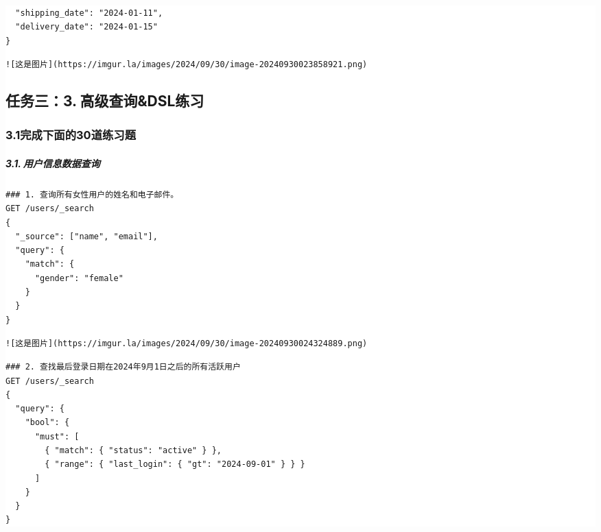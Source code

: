 ```
  "shipping_date": "2024-01-11",  
  "delivery_date": "2024-01-15"  
}
```



```text
![这是图片](https://imgur.la/images/2024/09/30/image-20240930023858921.png)
```



## 任务三：3. 高级查询&DSL练习

### 3.1完成下面的30道练习题

##### 3.1. 用户信息数据查询

```
### 1. 查询所有女性用户的姓名和电子邮件。
GET /users/_search
{
  "_source": ["name", "email"],
  "query": {
    "match": {
      "gender": "female"
    }
  }
}
```



```text
![这是图片](https://imgur.la/images/2024/09/30/image-20240930024324889.png)
```



```
### 2. 查找最后登录日期在2024年9月1日之后的所有活跃用户
GET /users/_search
{
  "query": {
    "bool": {
      "must": [
        { "match": { "status": "active" } },
        { "range": { "last_login": { "gt": "2024-09-01" } } }
      ]
    }
  }
}

```



